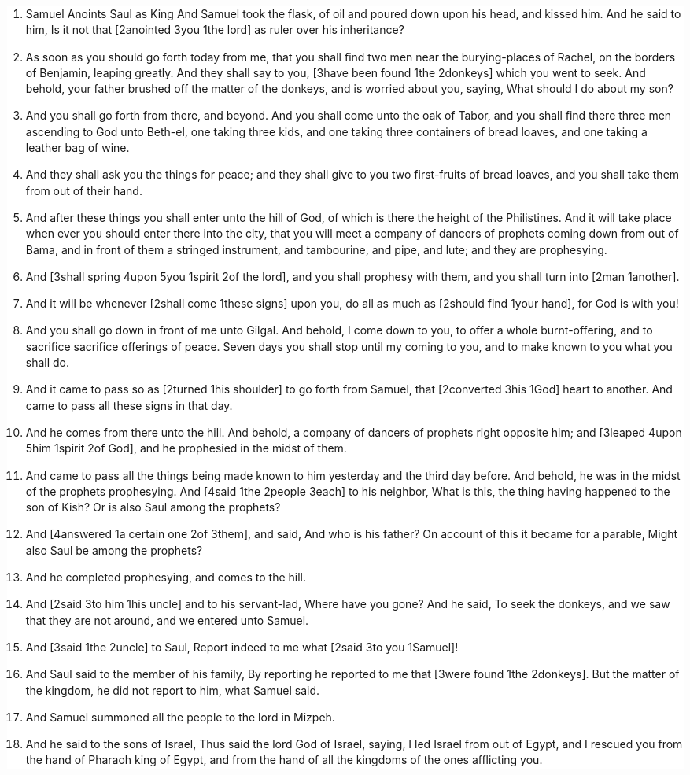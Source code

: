1.  Samuel Anoints Saul as King And Samuel took the flask,  of oil and poured down upon  his head, and kissed him. And he said to him, Is it not that [2anointed 3you 1the lord] as ruler over  his inheritance?

2. As soon as you should go forth today from me, that you shall find two men near the burying-places of Rachel, on the borders of Benjamin, leaping greatly. And they shall say to you, [3have been found 1the 2donkeys] which you went to seek. And behold,  your father brushed off the matter of the donkeys, and is worried about you, saying, What should I do about  my son?

3. And you shall go forth from there, and beyond. And you shall come unto the oak of Tabor, and you shall find there three men ascending to  God unto Beth-el, one taking three kids, and one taking three containers of bread loaves, and one taking a leather bag of wine.

4. And they shall ask you the things for peace; and they shall give to you two first-fruits of bread loaves, and you shall take them from out of  their hand.

5. And after these things you shall enter unto the hill  of God, of which is there the height of the Philistines. And it will take place when ever you should enter there into the city, that you will meet a company of dancers of prophets coming down from out of  Bama, and in front of them a stringed instrument, and tambourine, and pipe, and lute; and they are prophesying.

6. And [3shall spring 4upon 5you 1spirit 2of the lord], and you shall prophesy with them, and you shall turn into [2man 1another].

7. And it will be whenever [2shall come  1these signs] upon you, do all as much as [2should find  1your hand], for God is with you!

8. And you shall go down in front of me unto Gilgal. And behold, I come down to you,  to offer a whole burnt-offering, and to sacrifice sacrifice offerings of peace. Seven days you shall stop until  my coming to you, and to make known to you what you shall do.

9. And it came to pass so as [2turned  1his shoulder] to go forth from Samuel, that [2converted 3his  1God] heart to another. And came to pass all  these signs in  that day.

10. And he comes from there unto the hill. And behold, a company of dancers of prophets right opposite him; and [3leaped 4upon 5him 1spirit 2of God], and he prophesied in the midst of them.

11. And came to pass all the things being made known to him yesterday and the third day before. And behold, he was in the midst of the prophets prophesying. And [4said 1the 2people 3each] to  his neighbor, What is this, the thing having happened to the son of Kish? Or is also Saul among the prophets?

12. And [4answered 1a certain one 2of 3them], and said, And who is his father? On account of this it became for a parable, Might also Saul be among the prophets?

13. And he completed prophesying, and comes to the hill.

14. And [2said 3to him  1his uncle] and to his servant-lad, Where have you gone? And he said, To seek the donkeys, and we saw that they are not around, and we entered unto Samuel.

15. And [3said 1the 2uncle] to Saul, Report indeed to me what [2said 3to you 1Samuel]!

16. And Saul said to the member of his family, By reporting he reported to me that [3were found 1the 2donkeys]. But the matter of the kingdom, he did not report to him, what Samuel said.

17. And Samuel summoned all the people to the lord in Mizpeh.

18. And he said to the sons of Israel, Thus said the lord  God of Israel, saying, I led  Israel from out of Egypt, and I rescued you from the hand of Pharaoh king of Egypt, and from the hand of all the kingdoms of the ones afflicting you.
